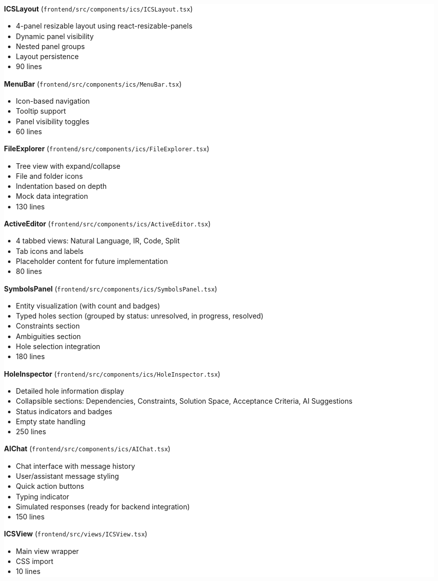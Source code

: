 **ICSLayout** (`frontend/src/components/ics/ICSLayout.tsx`)
- 4-panel resizable layout using react-resizable-panels
- Dynamic panel visibility
- Nested panel groups
- Layout persistence
- 90 lines

**MenuBar** (`frontend/src/components/ics/MenuBar.tsx`)
- Icon-based navigation
- Tooltip support
- Panel visibility toggles
- 60 lines

**FileExplorer** (`frontend/src/components/ics/FileExplorer.tsx`)
- Tree view with expand/collapse
- File and folder icons
- Indentation based on depth
- Mock data integration
- 130 lines

**ActiveEditor** (`frontend/src/components/ics/ActiveEditor.tsx`)
- 4 tabbed views: Natural Language, IR, Code, Split
- Tab icons and labels
- Placeholder content for future implementation
- 80 lines

**SymbolsPanel** (`frontend/src/components/ics/SymbolsPanel.tsx`)
- Entity visualization (with count and badges)
- Typed holes section (grouped by status: unresolved, in progress, resolved)
- Constraints section
- Ambiguities section
- Hole selection integration
- 180 lines

**HoleInspector** (`frontend/src/components/ics/HoleInspector.tsx`)
- Detailed hole information display
- Collapsible sections: Dependencies, Constraints, Solution Space, Acceptance Criteria, AI Suggestions
- Status indicators and badges
- Empty state handling
- 250 lines

**AIChat** (`frontend/src/components/ics/AIChat.tsx`)
- Chat interface with message history
- User/assistant message styling
- Quick action buttons
- Typing indicator
- Simulated responses (ready for backend integration)
- 150 lines

**ICSView** (`frontend/src/views/ICSView.tsx`)
- Main view wrapper
- CSS import
- 10 lines
